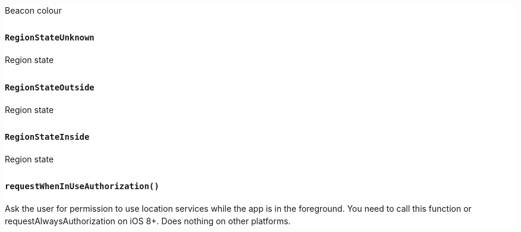 </h3>

Beacon colour










<div id="RegionStateUnknown"></div>
<h3><code>RegionStateUnknown</code>
  
</h3>

Region state










<div id="RegionStateOutside"></div>
<h3><code>RegionStateOutside</code>
  
</h3>

Region state










<div id="RegionStateInside"></div>
<h3><code>RegionStateInside</code>
  
</h3>

Region state










<div id="requestWhenInUseAuthorization"></div>
<h3><code>requestWhenInUseAuthorization()</code>
  
</h3>


Ask the user for permission to use location services
while the app is in the foreground.
You need to call this function or requestAlwaysAuthorization
on iOS 8+.
Does nothing on other platforms.

